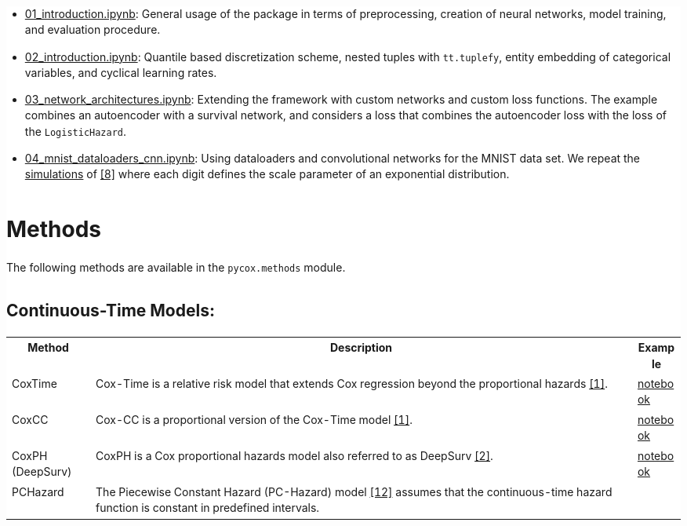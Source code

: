 - [01_introduction.ipynb](https://nbviewer.jupyter.org/github/havakv/pycox/blob/master/examples/01_introduction.ipynb): General usage of the package in terms of preprocessing, creation of neural networks, model training, and evaluation procedure.

- [02_introduction.ipynb](https://nbviewer.jupyter.org/github/havakv/pycox/blob/master/examples/02_introduction.ipynb): Quantile based discretization scheme, nested tuples with `tt.tuplefy`, entity embedding of categorical variables, and cyclical learning rates.

- [03_network_architectures.ipynb](https://nbviewer.jupyter.org/github/havakv/pycox/blob/master/examples/03_network_architectures.ipynb):
  Extending the framework with custom networks and custom loss functions. The example combines an autoencoder with a survival network, and considers a loss that combines the autoencoder loss with the loss of the `LogisticHazard`.

- [04_mnist_dataloaders_cnn.ipynb](https://nbviewer.jupyter.org/github/havakv/pycox/blob/master/examples/04_mnist_dataloaders_cnn.ipynb):
  Using dataloaders and convolutional networks for the MNIST data set. We repeat the [simulations](https://peerj.com/articles/6257/#p-41) of [\[8\]](#references) where each digit defines the scale parameter of an exponential distribution.


# Methods

The following methods are available in the `pycox.methods` module.

## Continuous-Time Models:
<table>
    <tr>
        <th>Method</th>
        <th>Description</th>
        <th>Example</th>
    </tr>
    <tr>
        <td>CoxTime</td>
        <td>
        Cox-Time is a relative risk model that extends Cox regression beyond the proportional hazards <a href="#references">[1]</a>.
        </td>
        <td><a href="https://nbviewer.jupyter.org/github/havakv/pycox/blob/master/examples/cox-time.ipynb">notebook</a></td>
    </tr>
    <tr>
        <td>CoxCC</td>
        <td>
        Cox-CC is a proportional version of the Cox-Time model <a href="#references">[1]</a>.
        </td>
        <td><a href="https://nbviewer.jupyter.org/github/havakv/pycox/blob/master/examples/cox-cc.ipynb">notebook</a></td>
    </tr>
    <tr>
        <td>CoxPH (DeepSurv)</td>
        <td>
        CoxPH is a Cox proportional hazards model also referred to as DeepSurv <a href="#references">[2]</a>.
        </td>
        <td><a href="https://nbviewer.jupyter.org/github/havakv/pycox/blob/master/examples/cox-ph.ipynb">notebook</a></td>
    </tr>
    <tr>
        <td>PCHazard</td>
        <td>
        The Piecewise Constant Hazard (PC-Hazard) model <a href="#references">[12]</a> assumes that the continuous-time hazard function is constant in predefined intervals.